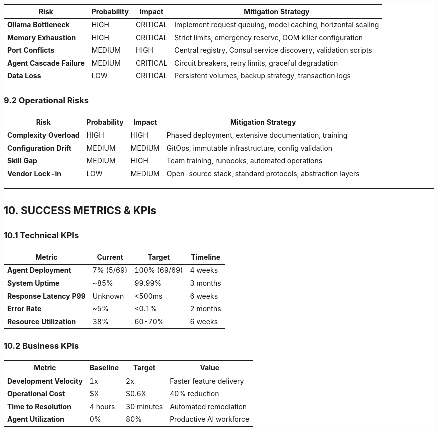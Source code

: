 | Risk | Probability | Impact | Mitigation Strategy |
|------|------------|--------|-------------------|
| **Ollama Bottleneck** | HIGH | CRITICAL | Implement request queuing, model caching, horizontal scaling |
| **Memory Exhaustion** | HIGH | CRITICAL | Strict limits, emergency reserve, OOM killer configuration |
| **Port Conflicts** | MEDIUM | HIGH | Central registry, Consul service discovery, validation scripts |
| **Agent Cascade Failure** | MEDIUM | CRITICAL | Circuit breakers, retry limits, graceful degradation |
| **Data Loss** | LOW | CRITICAL | Persistent volumes, backup strategy, transaction logs |

### 9.2 Operational Risks

| Risk | Probability | Impact | Mitigation Strategy |
|------|------------|--------|-------------------|
| **Complexity Overload** | HIGH | HIGH | Phased deployment, extensive documentation, training |
| **Configuration Drift** | MEDIUM | MEDIUM | GitOps, immutable infrastructure, config validation |
| **Skill Gap** | MEDIUM | HIGH | Team training, runbooks, automated operations |
| **Vendor Lock-in** | LOW | MEDIUM | Open-source stack, standard protocols, abstraction layers |

---

## 10. SUCCESS METRICS & KPIs

### 10.1 Technical KPIs

| Metric | Current | Target | Timeline |
|--------|---------|--------|----------|
| **Agent Deployment** | 7% (5/69) | 100% (69/69) | 4 weeks |
| **System Uptime** | ~85% | 99.99% | 3 months |
| **Response Latency P99** | Unknown | <500ms | 6 weeks |
| **Error Rate** | ~5% | <0.1% | 2 months |
| **Resource Utilization** | 38% | 60-70% | 6 weeks |

### 10.2 Business KPIs

| Metric | Baseline | Target | Value |
|--------|----------|--------|-------|
| **Development Velocity** | 1x | 2x | Faster feature delivery |
| **Operational Cost** | $X | $0.6X | 40% reduction |
| **Time to Resolution** | 4 hours | 30 minutes | Automated remediation |
| **Agent Utilization** | 0% | 80% | Productive AI workforce |

